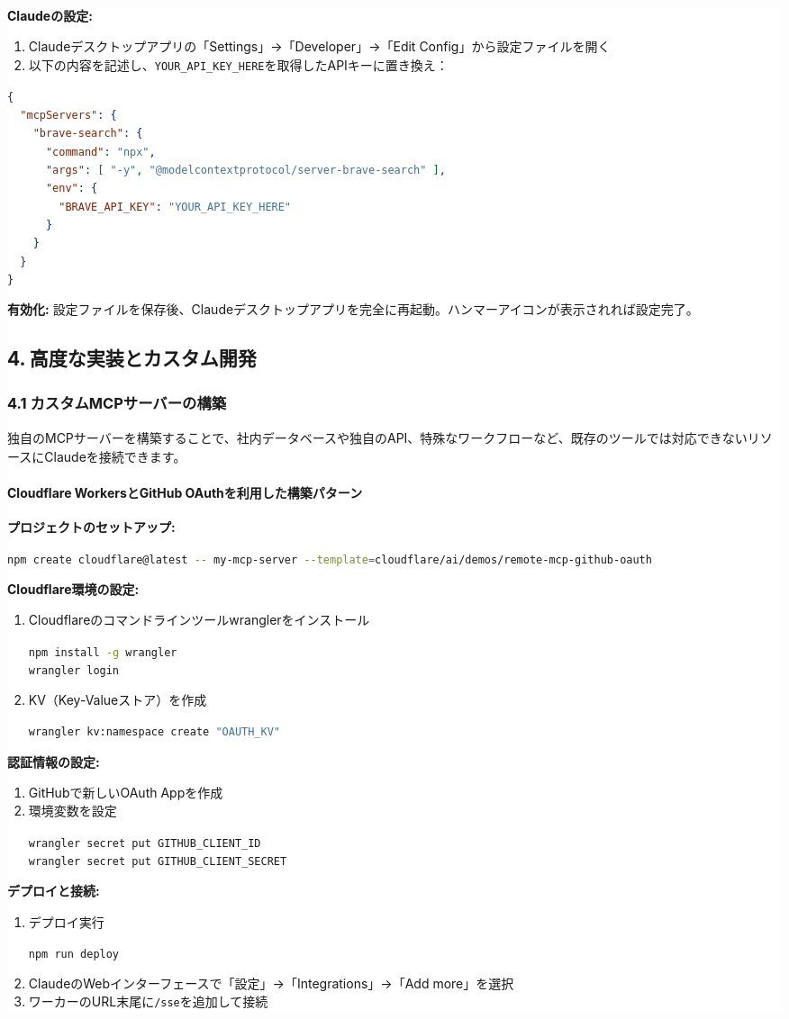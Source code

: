 **Claudeの設定:**
1. Claudeデスクトップアプリの「Settings」→「Developer」→「Edit Config」から設定ファイルを開く
2. 以下の内容を記述し、`YOUR_API_KEY_HERE`を取得したAPIキーに置き換え：

```json
{
  "mcpServers": {
    "brave-search": {
      "command": "npx",
      "args": [ "-y", "@modelcontextprotocol/server-brave-search" ],
      "env": {
        "BRAVE_API_KEY": "YOUR_API_KEY_HERE"
      }
    }
  }
}
```

**有効化:**
設定ファイルを保存後、Claudeデスクトップアプリを完全に再起動。ハンマーアイコンが表示されれば設定完了。

## 4. 高度な実装とカスタム開発

### 4.1 カスタムMCPサーバーの構築

独自のMCPサーバーを構築することで、社内データベースや独自のAPI、特殊なワークフローなど、既存のツールでは対応できないリソースにClaudeを接続できます。

#### Cloudflare WorkersとGitHub OAuthを利用した構築パターン

**プロジェクトのセットアップ:**
```bash
npm create cloudflare@latest -- my-mcp-server --template=cloudflare/ai/demos/remote-mcp-github-oauth
```

**Cloudflare環境の設定:**
1. Cloudflareのコマンドラインツールwranglerをインストール
   ```bash
   npm install -g wrangler
   wrangler login
   ```
2. KV（Key-Valueストア）を作成
   ```bash
   wrangler kv:namespace create "OAUTH_KV"
   ```

**認証情報の設定:**
1. GitHubで新しいOAuth Appを作成
2. 環境変数を設定
   ```bash
   wrangler secret put GITHUB_CLIENT_ID
   wrangler secret put GITHUB_CLIENT_SECRET
   ```

**デプロイと接続:**
1. デプロイ実行
   ```bash
   npm run deploy
   ```
2. ClaudeのWebインターフェースで「設定」→「Integrations」→「Add more」を選択
3. ワーカーのURL末尾に`/sse`を追加して接続
